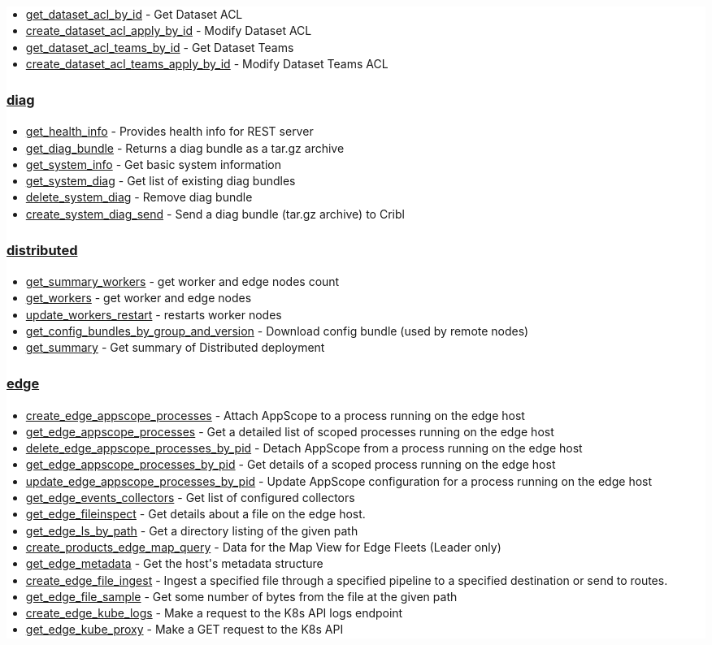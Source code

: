 * [get_dataset_acl_by_id](docs/sdks/datasets/README.md#get_dataset_acl_by_id) - Get Dataset ACL
* [create_dataset_acl_apply_by_id](docs/sdks/datasets/README.md#create_dataset_acl_apply_by_id) - Modify Dataset ACL
* [get_dataset_acl_teams_by_id](docs/sdks/datasets/README.md#get_dataset_acl_teams_by_id) - Get Dataset Teams
* [create_dataset_acl_teams_apply_by_id](docs/sdks/datasets/README.md#create_dataset_acl_teams_apply_by_id) - Modify Dataset Teams ACL

### [diag](docs/sdks/diagsdk/README.md)

* [get_health_info](docs/sdks/diagsdk/README.md#get_health_info) - Provides health info for REST server
* [get_diag_bundle](docs/sdks/diagsdk/README.md#get_diag_bundle) - Returns a diag bundle as a tar.gz archive
* [get_system_info](docs/sdks/diagsdk/README.md#get_system_info) - Get basic system information
* [get_system_diag](docs/sdks/diagsdk/README.md#get_system_diag) - Get list of existing diag bundles
* [delete_system_diag](docs/sdks/diagsdk/README.md#delete_system_diag) - Remove diag bundle
* [create_system_diag_send](docs/sdks/diagsdk/README.md#create_system_diag_send) - Send a diag bundle (tar.gz archive) to Cribl

### [distributed](docs/sdks/distributed/README.md)

* [get_summary_workers](docs/sdks/distributed/README.md#get_summary_workers) - get worker and edge nodes count
* [get_workers](docs/sdks/distributed/README.md#get_workers) - get worker and edge nodes
* [update_workers_restart](docs/sdks/distributed/README.md#update_workers_restart) - restarts worker nodes
* [get_config_bundles_by_group_and_version](docs/sdks/distributed/README.md#get_config_bundles_by_group_and_version) - Download config bundle (used by remote nodes)
* [get_summary](docs/sdks/distributed/README.md#get_summary) - Get summary of Distributed deployment

### [edge](docs/sdks/edge/README.md)

* [create_edge_appscope_processes](docs/sdks/edge/README.md#create_edge_appscope_processes) - Attach AppScope to a process running on the edge host
* [get_edge_appscope_processes](docs/sdks/edge/README.md#get_edge_appscope_processes) - Get a detailed list of scoped processes running on the edge host
* [delete_edge_appscope_processes_by_pid](docs/sdks/edge/README.md#delete_edge_appscope_processes_by_pid) - Detach AppScope from a process running on the edge host
* [get_edge_appscope_processes_by_pid](docs/sdks/edge/README.md#get_edge_appscope_processes_by_pid) - Get details of a scoped process running on the edge host
* [update_edge_appscope_processes_by_pid](docs/sdks/edge/README.md#update_edge_appscope_processes_by_pid) - Update AppScope configuration for a process running on the edge host
* [get_edge_events_collectors](docs/sdks/edge/README.md#get_edge_events_collectors) - Get list of configured collectors
* [get_edge_fileinspect](docs/sdks/edge/README.md#get_edge_fileinspect) - Get details about a file on the edge host.
* [get_edge_ls_by_path](docs/sdks/edge/README.md#get_edge_ls_by_path) - Get a directory listing of the given path
* [create_products_edge_map_query](docs/sdks/edge/README.md#create_products_edge_map_query) - Data for the Map View for Edge Fleets (Leader only)
* [get_edge_metadata](docs/sdks/edge/README.md#get_edge_metadata) - Get the host's metadata structure
* [create_edge_file_ingest](docs/sdks/edge/README.md#create_edge_file_ingest) - Ingest a specified file through a specified pipeline to a specified destination or send to routes.
* [get_edge_file_sample](docs/sdks/edge/README.md#get_edge_file_sample) - Get some number of bytes from the file at the given path
* [create_edge_kube_logs](docs/sdks/edge/README.md#create_edge_kube_logs) - Make a request to the K8s API logs endpoint
* [get_edge_kube_proxy](docs/sdks/edge/README.md#get_edge_kube_proxy) - Make a GET request to the K8s API